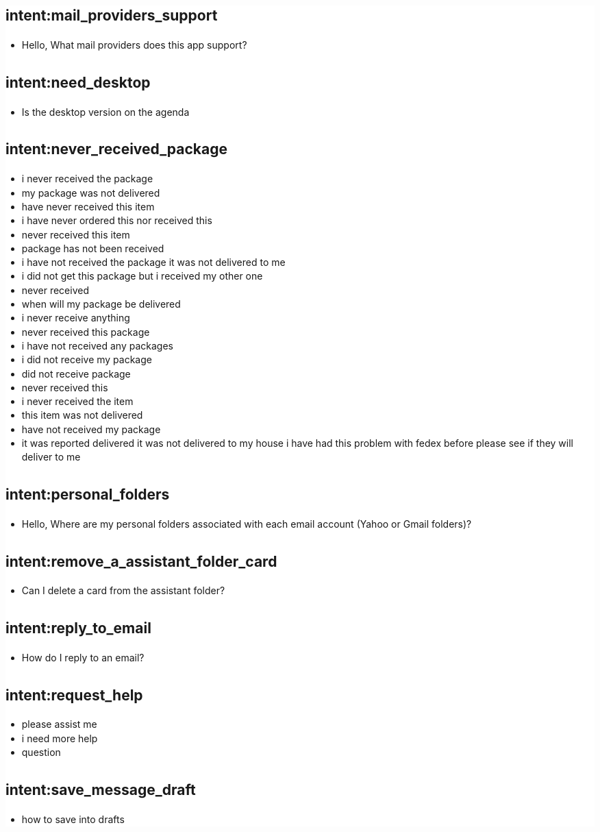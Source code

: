 ## intent:mail_providers_support
- Hello, What mail providers does this app support?

## intent:need_desktop
- Is the desktop version on the agenda

## intent:never_received_package
- i never received the package
- my package was not delivered
- have never received this item
- i have never ordered this nor received this
- never received this item
- package has not been received
- i have not received the package it was not delivered to me
- i did not get this package but i received my other one
- never received
- when will my package be delivered
- i never receive anything
- never received this package
- i have not received any packages
- i did not receive my package
- did not receive package
- never received this
- i never received the item
- this item was not delivered
- have not received my package
- it was reported delivered it was not delivered to my house i have had this problem with fedex before please see if they will deliver to me

## intent:personal_folders
- Hello, Where are my personal folders associated with each email account (Yahoo or Gmail folders)?

## intent:remove_a_assistant_folder_card
- Can I delete a card from the assistant folder?

## intent:reply_to_email
- How do I reply to an email?

## intent:request_help
- please assist me
- i need more help
- question

## intent:save_message_draft
- how to save into drafts
